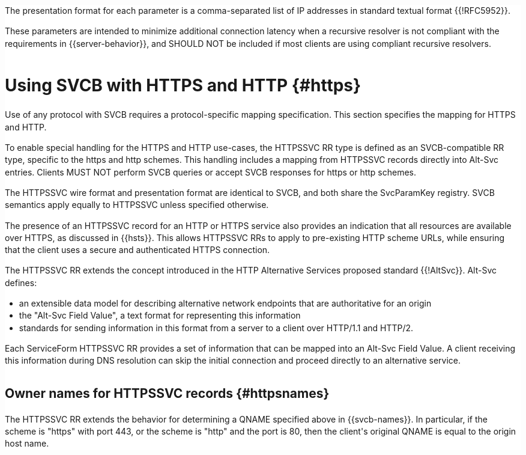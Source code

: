 The presentation format for each parameter is a comma-separated list of
IP addresses in standard textual format {{!RFC5952}}.

These parameters are intended to minimize additional connection latency
when a recursive resolver is not compliant with the requirements in
{{server-behavior}}, and SHOULD NOT be included if most clients are using
compliant recursive resolvers.



# Using SVCB with HTTPS and HTTP {#https}

Use of any protocol with SVCB requires a protocol-specific mapping
specification.  This section specifies the mapping for HTTPS and HTTP.

To enable special handling for the HTTPS and HTTP use-cases,
the HTTPSSVC RR type is defined as an SVCB-compatible RR type,
specific to the https and http schemes.
This handling includes a mapping from HTTPSSVC records
directly into Alt-Svc entries.  Clients MUST NOT
perform SVCB queries or accept SVCB responses for https
or http schemes.

The HTTPSSVC wire format and presentation format are
identical to SVCB, and both share the SvcParamKey registry.  SVCB
semantics apply equally to HTTPSSVC unless specified otherwise.

The presence of an HTTPSSVC record for an HTTP or HTTPS service also
provides an indication that all resources are available over HTTPS, as
discussed in {{hsts}}.  This allows HTTPSSVC RRs to apply to
pre-existing HTTP scheme URLs, while ensuring that the client uses a
secure and authenticated HTTPS connection.

The HTTPSSVC RR extends the concept
introduced in the HTTP Alternative Services proposed standard
{{!AltSvc}}.  Alt-Svc defines:

* an extensible data model for describing alternative network endpoints
  that are authoritative for an origin
* the "Alt-Svc Field Value", a text format for representing this
  information
* standards for sending information in this format from a server to a
  client over HTTP/1.1 and HTTP/2.

Each ServiceForm HTTPSSVC RR provides a set of information that can be
mapped into an Alt-Svc Field Value.  A client receiving this
information during DNS resolution can skip the initial connection and
proceed directly to an alternative service.


## Owner names for HTTPSSVC records {#httpsnames}

The HTTPSSVC RR extends the behavior for determining
a QNAME specified above in {{svcb-names}}.
In particular, if the scheme is "https" with port 443, or the scheme
is "http" and the port is 80, then the client's original QNAME is
equal to the origin host name.
